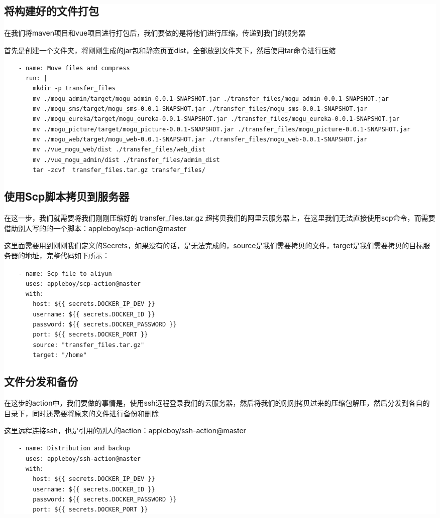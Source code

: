 ## 将构建好的文件打包

在我们将maven项目和vue项目进行打包后，我们要做的是将他们进行压缩，传递到我们的服务器

首先是创建一个文件夹，将刚刚生成的jar包和静态页面dist，全部放到文件夹下，然后使用tar命令进行压缩

```
    - name: Move files and compress
      run: |
        mkdir -p transfer_files
        mv ./mogu_admin/target/mogu_admin-0.0.1-SNAPSHOT.jar ./transfer_files/mogu_admin-0.0.1-SNAPSHOT.jar
        mv ./mogu_sms/target/mogu_sms-0.0.1-SNAPSHOT.jar ./transfer_files/mogu_sms-0.0.1-SNAPSHOT.jar
        mv ./mogu_eureka/target/mogu_eureka-0.0.1-SNAPSHOT.jar ./transfer_files/mogu_eureka-0.0.1-SNAPSHOT.jar
        mv ./mogu_picture/target/mogu_picture-0.0.1-SNAPSHOT.jar ./transfer_files/mogu_picture-0.0.1-SNAPSHOT.jar
        mv ./mogu_web/target/mogu_web-0.0.1-SNAPSHOT.jar ./transfer_files/mogu_web-0.0.1-SNAPSHOT.jar
        mv ./vue_mogu_web/dist ./transfer_files/web_dist
        mv ./vue_mogu_admin/dist ./transfer_files/admin_dist
        tar -zcvf  transfer_files.tar.gz transfer_files/
```

## 使用Scp脚本拷贝到服务器

在这一步，我们就需要将我们刚刚压缩好的 transfer_files.tar.gz 超拷贝我们的阿里云服务器上，在这里我们无法直接使用scp命令，而需要借助别人写的的一个脚本：appleboy/scp-action@master

这里面需要用到刚刚我们定义的Secrets，如果没有的话，是无法完成的，source是我们需要拷贝的文件，target是我们需要拷贝的目标服务器的地址，完整代码如下所示：

```
    - name: Scp file to aliyun
      uses: appleboy/scp-action@master
      with:
        host: ${{ secrets.DOCKER_IP_DEV }}
        username: ${{ secrets.DOCKER_ID }}
        password: ${{ secrets.DOCKER_PASSWORD }}
        port: ${{ secrets.DOCKER_PORT }}
        source: "transfer_files.tar.gz"
        target: "/home"
```

## 文件分发和备份

在这步的action中，我们要做的事情是，使用ssh远程登录我们的云服务器，然后将我们的刚刚拷贝过来的压缩包解压，然后分发到各自的目录下，同时还需要将原来的文件进行备份和删除

这里远程连接ssh，也是引用的别人的action：appleboy/ssh-action@master

```
    - name: Distribution and backup
      uses: appleboy/ssh-action@master
      with:
        host: ${{ secrets.DOCKER_IP_DEV }}
        username: ${{ secrets.DOCKER_ID }}
        password: ${{ secrets.DOCKER_PASSWORD }}
        port: ${{ secrets.DOCKER_PORT }}
```
